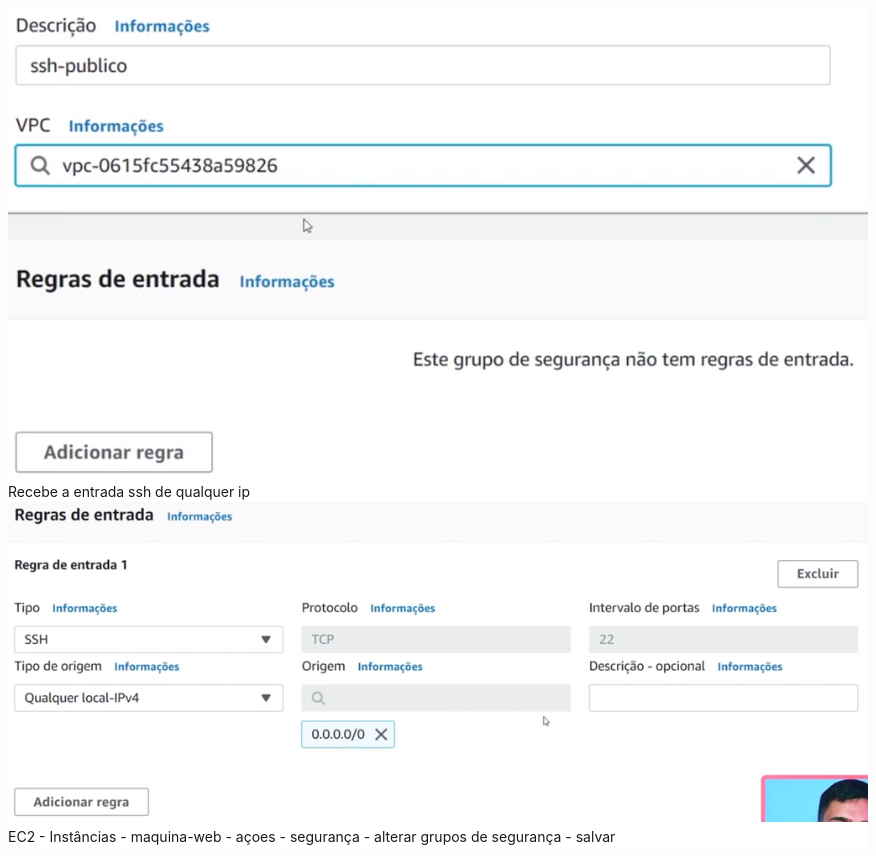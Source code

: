 ![img_168.png](imagens/img_168.png)<br>
Recebe a entrada ssh de qualquer ip <br>
![img_169.png](imagens/img_169.png)<br>
EC2 - Instâncias - maquina-web - açoes - segurança - alterar grupos de segurança - salvar<br>